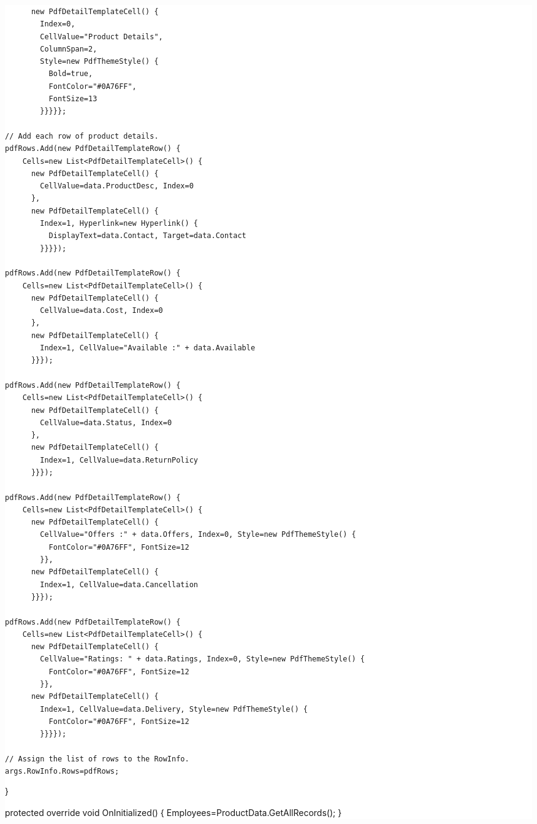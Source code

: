           new PdfDetailTemplateCell() {
            Index=0,
            CellValue="Product Details",
            ColumnSpan=2,
            Style=new PdfThemeStyle() {
              Bold=true,
              FontColor="#0A76FF",
              FontSize=13
            }}}}};

    // Add each row of product details.
    pdfRows.Add(new PdfDetailTemplateRow() {
        Cells=new List<PdfDetailTemplateCell>() {
          new PdfDetailTemplateCell() {
            CellValue=data.ProductDesc, Index=0
          },
          new PdfDetailTemplateCell() {
            Index=1, Hyperlink=new Hyperlink() {
              DisplayText=data.Contact, Target=data.Contact
            }}}});

    pdfRows.Add(new PdfDetailTemplateRow() {
        Cells=new List<PdfDetailTemplateCell>() {
          new PdfDetailTemplateCell() {
            CellValue=data.Cost, Index=0
          },
          new PdfDetailTemplateCell() {
            Index=1, CellValue="Available :" + data.Available
          }}});

    pdfRows.Add(new PdfDetailTemplateRow() {
        Cells=new List<PdfDetailTemplateCell>() {
          new PdfDetailTemplateCell() {
            CellValue=data.Status, Index=0
          },
          new PdfDetailTemplateCell() {
            Index=1, CellValue=data.ReturnPolicy
          }}});

    pdfRows.Add(new PdfDetailTemplateRow() {
        Cells=new List<PdfDetailTemplateCell>() {
          new PdfDetailTemplateCell() {
            CellValue="Offers :" + data.Offers, Index=0, Style=new PdfThemeStyle() {
              FontColor="#0A76FF", FontSize=12
            }},
          new PdfDetailTemplateCell() {
            Index=1, CellValue=data.Cancellation
          }}});

    pdfRows.Add(new PdfDetailTemplateRow() {
        Cells=new List<PdfDetailTemplateCell>() {
          new PdfDetailTemplateCell() {
            CellValue="Ratings: " + data.Ratings, Index=0, Style=new PdfThemeStyle() {
              FontColor="#0A76FF", FontSize=12
            }},
          new PdfDetailTemplateCell() {
            Index=1, CellValue=data.Delivery, Style=new PdfThemeStyle() {
              FontColor="#0A76FF", FontSize=12
            }}}});

    // Assign the list of rows to the RowInfo.  
    args.RowInfo.Rows=pdfRows;
  }

  protected override void OnInitialized() {
    Employees=ProductData.GetAllRecords();
  }